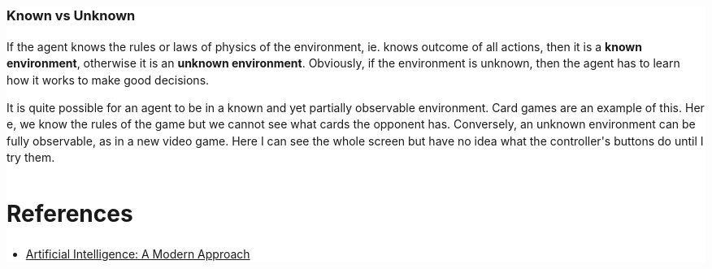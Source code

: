 ### Known vs Unknown

If the agent knows the rules or laws of physics of the environment, ie. knows outcome of all actions, then it is a **known environment**, otherwise it is an **unknown environment**. Obviously, if the environment is unknown, then the agent has to learn how it works to make good decisions.

It is quite possible for an agent to be in a known and yet partially observable environment. Card games are an example of this. Her
e, we know the rules of the game but we cannot see what cards the opponent has. Conversely, an unknown environment can be fully observable, as in a new video game. Here I can see the whole screen but have no idea what the controller's buttons do until I try them.

# References

- [Artificial Intelligence: A Modern Approach](http://aima.cs.berkeley.edu/)
